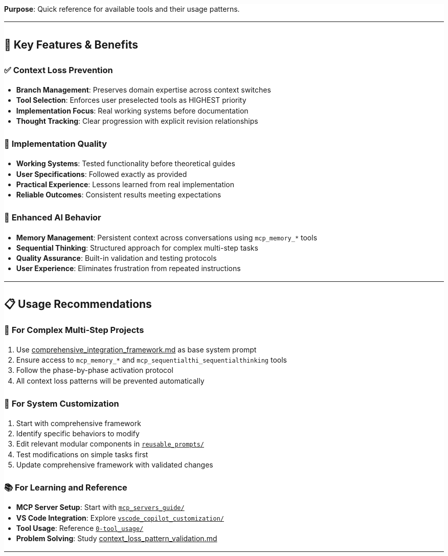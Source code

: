 **Purpose**: Quick reference for available tools and their usage patterns.

---

## 🎯 **Key Features & Benefits**

### ✅ **Context Loss Prevention**

- **Branch Management**: Preserves domain expertise across context switches
- **Tool Selection**: Enforces user preselected tools as HIGHEST priority
- **Implementation Focus**: Real working systems before documentation
- **Thought Tracking**: Clear progression with explicit revision relationships

### 🚀 **Implementation Quality**

- **Working Systems**: Tested functionality before theoretical guides
- **User Specifications**: Followed exactly as provided
- **Practical Experience**: Lessons learned from real implementation
- **Reliable Outcomes**: Consistent results meeting expectations

### 🧠 **Enhanced AI Behavior**

- **Memory Management**: Persistent context across conversations using `mcp_memory_*` tools
- **Sequential Thinking**: Structured approach for complex multi-step tasks
- **Quality Assurance**: Built-in validation and testing protocols
- **User Experience**: Eliminates frustration from repeated instructions

---

## 📋 **Usage Recommendations**

### 🎯 **For Complex Multi-Step Projects**

1. Use [comprehensive\_integration\_framework.md](<./reusable_prompts/comprehensive_integration_framework.md>) as base system prompt
2. Ensure access to `mcp_memory_*` and `mcp_sequentialthi_sequentialthinking` tools
3. Follow the phase-by-phase activation protocol
4. All context loss patterns will be prevented automatically

### 🔧 **For System Customization**

1. Start with comprehensive framework
2. Identify specific behaviors to modify
3. Edit relevant modular components in [`reusable_prompts/`](reusable_prompts/)
4. Test modifications on simple tasks first
5. Update comprehensive framework with validated changes

### 📚 **For Learning and Reference**

- **MCP Server Setup**: Start with [`mcp_servers_guide/`](mcp_servers_guide/)
- **VS Code Integration**: Explore [`vscode_copilot_customization/`](vscode_copilot_customization/)
- **Tool Usage**: Reference [`0-tool_usage/`](0-tool_usage/)
- **Problem Solving**: Study [context\_loss\_pattern\_validation.md](<./reusable_prompts/context_loss_pattern_validation.md>)

---